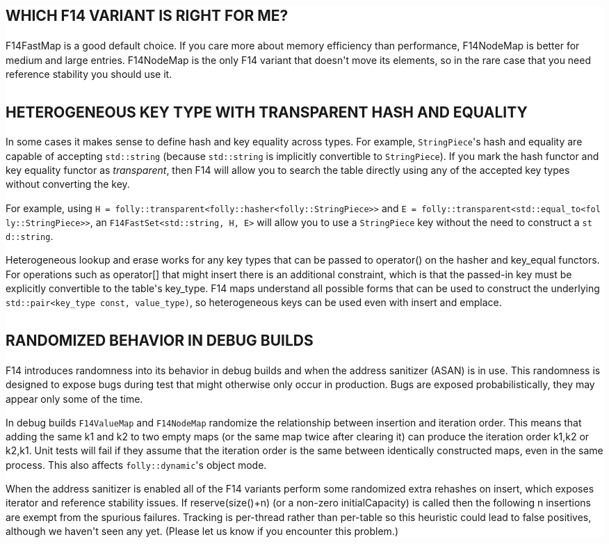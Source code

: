 ## WHICH F14 VARIANT IS RIGHT FOR ME?

F14FastMap is a good default choice. If you care more about memory
efficiency than performance, F14NodeMap is better for medium and
large entries.  F14NodeMap is the only F14 variant that doesn't move
its elements, so in the rare case that you need reference stability you
should use it.

## HETEROGENEOUS KEY TYPE WITH TRANSPARENT HASH AND EQUALITY

In some cases it makes sense to define hash and key equality across
types.  For example, `StringPiece`'s hash and equality are capable of
accepting `std::string` (because `std::string` is implicitly convertible
to `StringPiece`).  If you mark the hash functor and key equality functor
as _transparent_, then F14 will allow you to search the table directly
using any of the accepted key types without converting the key.

For example, using `H =
folly::transparent<folly::hasher<folly::StringPiece>>` and
`E = folly::transparent<std::equal_to<folly::StringPiece>>`, an
`F14FastSet<std::string, H, E>` will allow you to use a `StringPiece` key
without the need to construct a `std::string`.

Heterogeneous lookup and erase works for any key types that can be passed
to operator() on the hasher and key_equal functors.  For operations
such as operator[] that might insert there is an additional constraint,
which is that the passed-in key must be explicitly convertible to the
table's key_type.  F14 maps understand all possible forms that can be
used to construct the underlying `std::pair<key_type const, value_type)`,
so heterogeneous keys can be used even with insert and emplace.

## RANDOMIZED BEHAVIOR IN DEBUG BUILDS

F14 introduces randomness into its behavior in debug builds and when
the address sanitizer (ASAN) is in use.  This randomness is designed to
expose bugs during test that might otherwise only occur in production.
Bugs are exposed probabilistically, they may appear only some of the time.

In debug builds `F14ValueMap` and `F14NodeMap` randomize the relationship
between insertion and iteration order.  This means that adding the same
k1 and k2 to two empty maps (or the same map twice after clearing it)
can produce the iteration order k1,k2 or k2,k1.  Unit tests will
fail if they assume that the iteration order is the same between
identically constructed maps, even in the same process.  This also
affects `folly::dynamic`'s object mode.

When the address sanitizer is enabled all of the F14 variants perform some
randomized extra rehashes on insert, which exposes iterator and reference
stability issues.  If reserve(size()+n) (or a non-zero initialCapacity)
is called then the following n insertions are exempt from the spurious
failures.  Tracking is per-thread rather than per-table so this heuristic
could lead to false positives, although we haven't seen any yet.
(Please let us know if you encounter this problem.)
